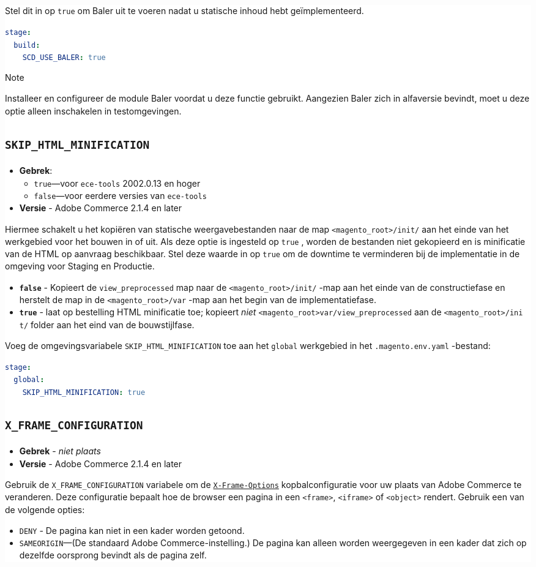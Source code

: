 Stel dit in op `true` om Baler uit te voeren nadat u statische inhoud hebt geïmplementeerd.

```yaml
stage:
  build:
    SCD_USE_BALER: true
```

>[!NOTE]
>
>Installeer en configureer de module Baler voordat u deze functie gebruikt. Aangezien Baler zich in alfaversie bevindt, moet u deze optie alleen inschakelen in testomgevingen.

## `SKIP_HTML_MINIFICATION`

- **Gebrek**:
   - `true`—voor `ece-tools` 2002.0.13 en hoger
   - `false`—voor eerdere versies van `ece-tools`
- **Versie** - Adobe Commerce 2.1.4 en later

Hiermee schakelt u het kopiëren van statische weergavebestanden naar de map `<magento_root>/init/` aan het einde van het werkgebied voor het bouwen in of uit. Als deze optie is ingesteld op `true` , worden de bestanden niet gekopieerd en is minificatie van de HTML op aanvraag beschikbaar. Stel deze waarde in op `true` om de downtime te verminderen bij de implementatie in de omgeving voor Staging en Productie.

- **`false`** - Kopieert de `view_preprocessed` map naar de `<magento_root>/init/` -map aan het einde van de constructiefase en herstelt de map in de `<magento_root>/var` -map aan het begin van de implementatiefase.
- **`true`** - laat op bestelling HTML minificatie toe; kopieert _niet_ `<magento_root>var/view_preprocessed` aan de `<magento_root>/init/` folder aan het eind van de bouwstijlfase.

Voeg de omgevingsvariabele `SKIP_HTML_MINIFICATION` toe aan het `global` werkgebied in het `.magento.env.yaml` -bestand:

```yaml
stage:
  global:
    SKIP_HTML_MINIFICATION: true
```

## `X_FRAME_CONFIGURATION`

- **Gebrek** - _niet plaats_
- **Versie** - Adobe Commerce 2.1.4 en later

Gebruik de `X_FRAME_CONFIGURATION` variabele om de [`X-Frame-Options` &#x200B;](https://experienceleague.adobe.com/docs/commerce-operations/configuration-guide/security/xframe-options.html?lang=nl-NL) kopbalconfiguratie voor uw plaats van Adobe Commerce te veranderen. Deze configuratie bepaalt hoe de browser een pagina in een `<frame>`, `<iframe>` of `<object>` rendert. Gebruik een van de volgende opties:

- `DENY` - De pagina kan niet in een kader worden getoond.
- `SAMEORIGIN`—(De standaard Adobe Commerce-instelling.) De pagina kan alleen worden weergegeven in een kader dat zich op dezelfde oorsprong bevindt als de pagina zelf.
